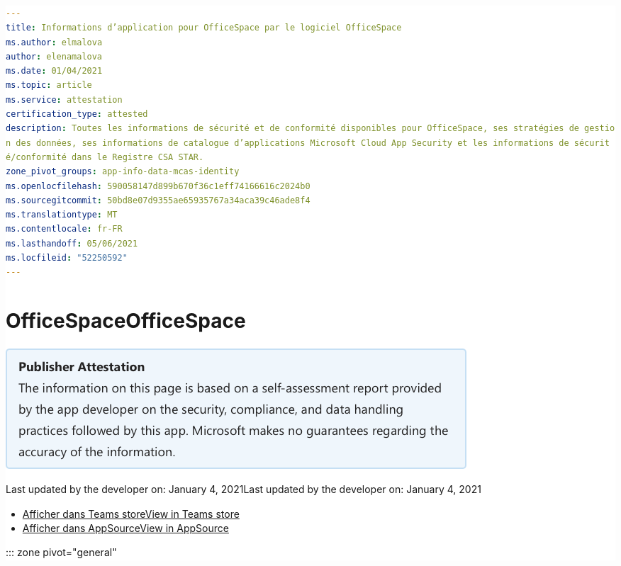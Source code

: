 ```yaml
---
title: Informations d’application pour OfficeSpace par le logiciel OfficeSpace
ms.author: elmalova
author: elenamalova
ms.date: 01/04/2021
ms.topic: article
ms.service: attestation
certification_type: attested
description: Toutes les informations de sécurité et de conformité disponibles pour OfficeSpace, ses stratégies de gestion des données, ses informations de catalogue d’applications Microsoft Cloud App Security et les informations de sécurité/conformité dans le Registre CSA STAR.
zone_pivot_groups: app-info-data-mcas-identity
ms.openlocfilehash: 590058147d899b670f36c1eff74166616c2024b0
ms.sourcegitcommit: 50bd8e07d9355ae65935767a34aca39c46ade8f4
ms.translationtype: MT
ms.contentlocale: fr-FR
ms.lasthandoff: 05/06/2021
ms.locfileid: "52250592"
---
```

# <a name="officespace"></a><span data-ttu-id="3cf9f-103">OfficeSpace</span><span class="sxs-lookup"><span data-stu-id="3cf9f-103">OfficeSpace</span></span>

<p></p>
<img alt="Publisher Attestation: The information on this page is based on a self-assessment report provided by the app developer on the security, compliance, and data handling practices followed by this app. Microsoft makes no guarantees regarding the accuracy of the information." src="../media/attested.png" width="650" />
<p><span data-ttu-id="3cf9f-104">Last updated by the developer on: January 4, 2021</span><span class="sxs-lookup"><span data-stu-id="3cf9f-104">Last updated by the developer on: January 4, 2021</span></span></p>

* <span data-ttu-id="3cf9f-105"><a href="https://teams.microsoft.com/l/app/11a186c8-d6f1-409f-a9d6-a51dad3d695a" target="_blank">Afficher dans Teams store</a></span><span class="sxs-lookup"><span data-stu-id="3cf9f-105"><a href="https://teams.microsoft.com/l/app/11a186c8-d6f1-409f-a9d6-a51dad3d695a" target="_blank">View in Teams store</a></span></span>
* <span data-ttu-id="3cf9f-106"><a href="https://appsource.microsoft.com/product/office/WA200002052" target="_blank">Afficher dans AppSource</a></span><span class="sxs-lookup"><span data-stu-id="3cf9f-106"><a href="https://appsource.microsoft.com/product/office/WA200002052" target="_blank">View in AppSource</a></span></span>

::: zone pivot="general"
